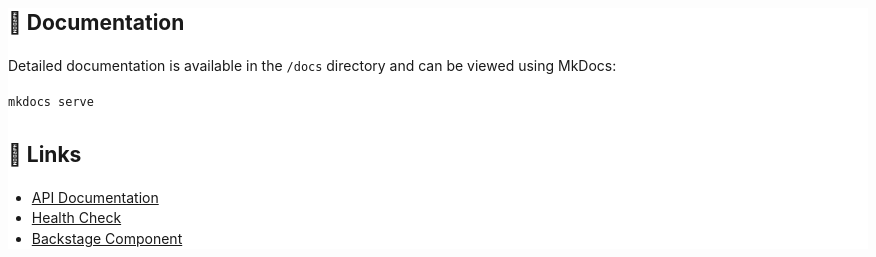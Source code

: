 ## 📖 Documentation

Detailed documentation is available in the `/docs` directory and can be viewed using MkDocs:

```bash
mkdocs serve
```

## 🔗 Links

- [API Documentation](http://localhost:8080/docs)
- [Health Check](http://localhost:8080/health)
- [Backstage Component](./catalog-info.yaml)
